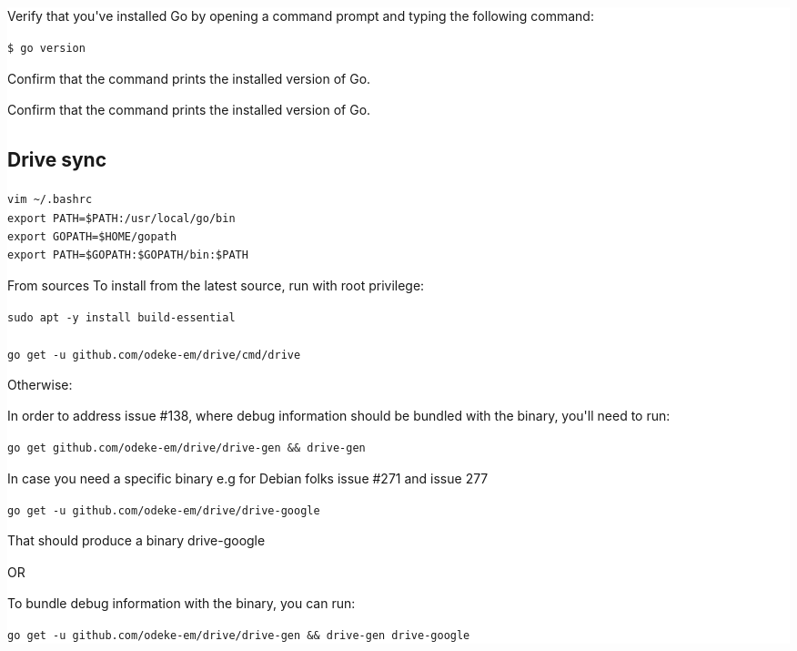 Verify that you've installed Go by opening a command prompt and typing the following command:

```
$ go version
```

Confirm that the command prints the installed version of Go.

Confirm that the command prints the installed version of Go.



## Drive sync



```
vim ~/.bashrc
export PATH=$PATH:/usr/local/go/bin
export GOPATH=$HOME/gopath
export PATH=$GOPATH:$GOPATH/bin:$PATH
```



From sources
To install from the latest source, run with root privilege:

```
sudo apt -y install build-essential

go get -u github.com/odeke-em/drive/cmd/drive
```


Otherwise:

In order to address issue #138, where debug information should be bundled with the binary, you'll need to run:

```
go get github.com/odeke-em/drive/drive-gen && drive-gen
```



In case you need a specific binary e.g for Debian folks issue #271 and issue 277

```
go get -u github.com/odeke-em/drive/drive-google
```


That should produce a binary drive-google

OR

To bundle debug information with the binary, you can run:

```
go get -u github.com/odeke-em/drive/drive-gen && drive-gen drive-google
```


